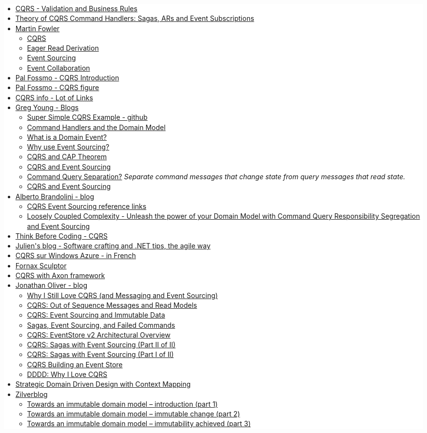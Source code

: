   * [CQRS - Validation and Business Rules](http://abdullin.com/journal/2010/4/14/cqrs-validation-and-business-rules.html)
  * [Theory of CQRS Command Handlers: Sagas, ARs and Event Subscriptions](http://abdullin.com/journal/2010/9/26/theory-of-cqrs-command-handlers-sagas-ars-and-event-subscrip.html)
* [Martin Fowler](http://martinfowler.com/)
  * [CQRS](http://martinfowler.com/bliki/CQRS.html)
  * [Eager Read Derivation](http://martinfowler.com/bliki/EagerReadDerivation.html)
  * [Event Sourcing](http://martinfowler.com/eaaDev/EventSourcing.html)
  * [Event Collaboration](http://martinfowler.com/eaaDev/EventCollaboration.html)
* [Pal Fossmo - CQRS Introduction](http://blog.fossmo.net/post/Command-and-Query-Responsibility-Segregation-\(CQRS\).aspx)
* [Pal Fossmo - CQRS figure](http://blog.fossmo.net/post/Update-to-the-CQRS-figure.aspx)
* [CQRS info - Lot of Links](http://cqrsinfo.com/)
* [Greg Young - Blogs](http://codebetter.com/gregyoung/)
  * [Super Simple CQRS Example - github](http://github.com/gregoryyoung/m-r)
  * [Command Handlers and the Domain Model](http://codebetter.com/gregyoung/2010/07/12/command-handlers-and-the-domain-model/)
  * [What is a Domain Event?](http://codebetter.com/gregyoung/2010/04/11/what-is-a-domain-event/)
  * [Why use Event Sourcing?](http://codebetter.com/gregyoung/2010/02/20/why-use-event-sourcing/)
  * [CQRS and CAP Theorem](http://codebetter.com/gregyoung/2010/02/20/cqrs-and-cap-theorem/)
  * [CQRS and Event Sourcing](http://codebetter.com/gregyoung/2010/02/13/cqrs-and-event-sourcing/)
  * [Command Query Separation?](http://codebetter.com/gregyoung/2009/08/13/command-query-separation/)
    *Separate command messages that change state from query messages that read state.*
  * [CQRS and Event Sourcing](http://cqrsinfo.com/documents/cqrs-and-event-sourcing-synergy/)
* [Alberto Brandolini - blog](http://ziobrando.blogspot.com/)
  * [CQRS Event Sourcing reference links](http://ziobrando.blogspot.com/2010/10/cqrs-event-sourcing-reference-links.html)
  * [Loosely Coupled Complexity - Unleash the power of your Domain Model with Command Query Responsibility Segregation and Event Sourcing](http://www.slideshare.net/ziobrando/loosely-coupled-complexity-unleash-the-power-of-your-domain-model-with-command-query-responsibility-segregation-and-event-sourcing)
* [Think Before Coding - CQRS](http://thinkbeforecoding.com/tag/CQRS)
* [Julien's blog - Software crafting and .NET tips, the agile way](http://julienletrouit.com/?tag=cqrs&lang=en)
* [CQRS sur Windows Azure - in French](http://msdn.microsoft.com/fr-fr/magazine/gg983487.aspx)
* [Fornax Sculptor](http://fornax-sculptor.blogspot.com/2010/09/eda-cqrs-betting-sample.html)
* [CQRS with Axon framework](http://www.infoq.com/articles/cqrs_with_axon_framework)
* [Jonathan Oliver - blog](http://blog.jonathanoliver.com/)
  * [Why I Still Love CQRS (and Messaging and Event Sourcing)](http://blog.jonathanoliver.com/2011/05/why-i-still-love-cqrs-and-messaging-and-event-sourcing/)
  * [CQRS: Out of Sequence Messages and Read Models](http://blog.jonathanoliver.com/2011/04/cqrs-out-of-sequence-messages-and-read-models/)
  * [CQRS: Event Sourcing and Immutable Data](http://blog.jonathanoliver.com/2011/03/cqrs-event-sourcing-and-immutable-data/)
  * [Sagas, Event Sourcing, and Failed Commands](http://blog.jonathanoliver.com/2010/12/sagas-event-sourcing-and-failed-commands/)
  * [CQRS: EventStore v2 Architectural Overview](http://blog.jonathanoliver.com/2010/12/cqrs-eventstore-v2-architectural-overview/)
  * [CQRS: Sagas with Event Sourcing (Part II of II)](http://blog.jonathanoliver.com/2010/09/cqrs-sagas-with-event-sourcing-part-ii-of-ii/)
  * [CQRS: Sagas with Event Sourcing (Part I of II)](http://blog.jonathanoliver.com/2010/09/cqrs-sagas-with-event-sourcing-part-i-of-ii/)
  * [CQRS Building an Event Store](http://blog.jonathanoliver.com/2010/07/cqrs-event-store/)
  * [DDDD: Why I Love CQRS](http://blog.jonathanoliver.com/2009/10/dddd-why-i-love-cqrs/)
* [Strategic Domain Driven Design with Context Mapping](http://www.infoq.com/articles/ddd-contextmapping)
* [Zilverblog](http://blog.zilverline.com/tag/cqrs/)
  * [Towards an immutable domain model – introduction (part 1)](http://blog.zilverline.com/2011/02/01/towards-an-immutable-domain-model-introduction-part-1/)
  * [Towards an immutable domain model – immutable change (part 2)](http://blog.zilverline.com/2011/02/02/towards-an-immutable-domain-model-–-immutable-change-part-2/)
  * [Towards an immutable domain model – immutability achieved (part 3)](http://blog.zilverline.com/2011/02/05/towards-an-immutable-domain-model-immutability-achieved-part-3/)